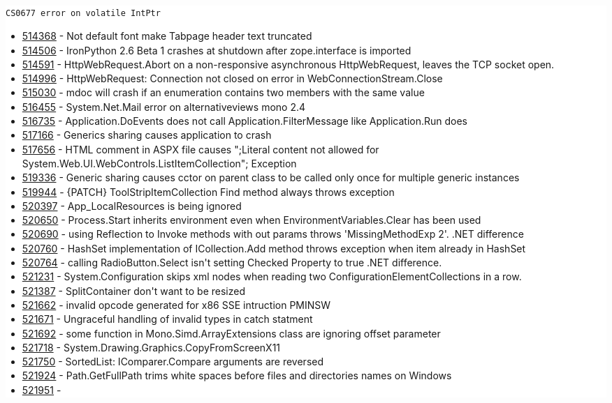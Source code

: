     CS0677 error on volatile IntPtr
-   [514368](https://bugzilla.novell.com/show_bug.cgi?id=514368) - Not
    default font make Tabpage header text truncated
-   [514506](https://bugzilla.novell.com/show_bug.cgi?id=514506) -
    IronPython 2.6 Beta 1 crashes at shutdown after zope.interface is
    imported
-   [514591](https://bugzilla.novell.com/show_bug.cgi?id=514591) -
    HttpWebRequest.Abort on a non-responsive asynchronous
    HttpWebRequest, leaves the TCP socket open.
-   [514996](https://bugzilla.novell.com/show_bug.cgi?id=514996) -
    HttpWebRequest: Connection not closed on error in
    WebConnectionStream.Close
-   [515030](https://bugzilla.novell.com/show_bug.cgi?id=515030) - mdoc
    will crash if an enumeration contains two members with the same
    value
-   [516455](https://bugzilla.novell.com/show_bug.cgi?id=516455) -
    System.Net.Mail error on alternativeviews mono 2.4
-   [516735](https://bugzilla.novell.com/show_bug.cgi?id=516735) -
    Application.DoEvents does not call Application.FilterMessage like
    Application.Run does
-   [517166](https://bugzilla.novell.com/show_bug.cgi?id=517166) -
    Generics sharing causes application to crash
-   [517656](https://bugzilla.novell.com/show_bug.cgi?id=517656) - HTML
    comment in ASPX file causes ";Literal content not allowed for
    System.Web.UI.WebControls.ListItemCollection"; Exception
-   [519336](https://bugzilla.novell.com/show_bug.cgi?id=519336) -
    Generic sharing causes cctor on parent class to be called only once
    for multiple generic instances
-   [519944](https://bugzilla.novell.com/show_bug.cgi?id=519944) -
    {PATCH} ToolStripItemCollection Find method always throws exception
-   [520397](https://bugzilla.novell.com/show_bug.cgi?id=520397) -
    App\_LocalResources is being ignored
-   [520650](https://bugzilla.novell.com/show_bug.cgi?id=520650) -
    Process.Start inherits environment even when
    EnvironmentVariables.Clear has been used
-   [520690](https://bugzilla.novell.com/show_bug.cgi?id=520690) - using
    Reflection to Invoke methods with out params throws
    'MissingMethodExp 2'. .NET difference
-   [520760](https://bugzilla.novell.com/show_bug.cgi?id=520760) -
    HashSet<T> implementation of ICollection<T>.Add method throws
    exception when item already in HashSet
-   [520764](https://bugzilla.novell.com/show_bug.cgi?id=520764) -
    calling RadioButton.Select isn't setting Checked Property to true
    .NET difference.
-   [521231](https://bugzilla.novell.com/show_bug.cgi?id=521231) -
    System.Configuration skips xml nodes when reading two
    ConfigurationElementCollections in a row.
-   [521387](https://bugzilla.novell.com/show_bug.cgi?id=521387) -
    SplitContainer don't want to be resized
-   [521662](https://bugzilla.novell.com/show_bug.cgi?id=521662) -
    invalid opcode generated for x86 SSE intruction PMINSW
-   [521671](https://bugzilla.novell.com/show_bug.cgi?id=521671) -
    Ungraceful handling of invalid types in catch statment
-   [521692](https://bugzilla.novell.com/show_bug.cgi?id=521692) - some
    function in Mono.Simd.ArrayExtensions class are ignoring offset
    parameter
-   [521718](https://bugzilla.novell.com/show_bug.cgi?id=521718) -
    System.Drawing.Graphics.CopyFromScreenX11
-   [521750](https://bugzilla.novell.com/show_bug.cgi?id=521750) -
    SortedList: IComparer.Compare arguments are reversed
-   [521924](https://bugzilla.novell.com/show_bug.cgi?id=521924) -
    Path.GetFullPath trims white spaces before files and directories
    names on Windows
-   [521951](https://bugzilla.novell.com/show_bug.cgi?id=521951) -